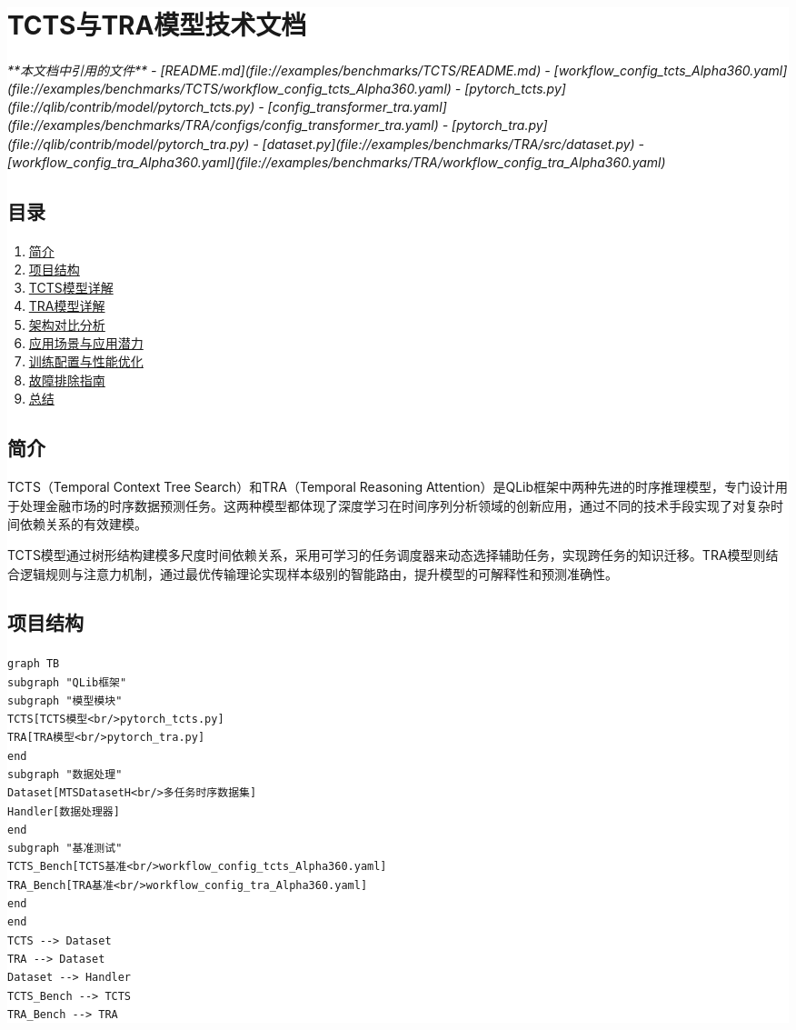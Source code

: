 # TCTS与TRA模型技术文档

<cite>
**本文档中引用的文件**
- [README.md](file://examples/benchmarks/TCTS/README.md)
- [workflow_config_tcts_Alpha360.yaml](file://examples/benchmarks/TCTS/workflow_config_tcts_Alpha360.yaml)
- [pytorch_tcts.py](file://qlib/contrib/model/pytorch_tcts.py)
- [config_transformer_tra.yaml](file://examples/benchmarks/TRA/configs/config_transformer_tra.yaml)
- [pytorch_tra.py](file://qlib/contrib/model/pytorch_tra.py)
- [dataset.py](file://examples/benchmarks/TRA/src/dataset.py)
- [workflow_config_tra_Alpha360.yaml](file://examples/benchmarks/TRA/workflow_config_tra_Alpha360.yaml)
</cite>

## 目录
1. [简介](#简介)
2. [项目结构](#项目结构)
3. [TCTS模型详解](#tcts模型详解)
4. [TRA模型详解](#tra模型详解)
5. [架构对比分析](#架构对比分析)
6. [应用场景与应用潜力](#应用场景与应用潜力)
7. [训练配置与性能优化](#训练配置与性能优化)
8. [故障排除指南](#故障排除指南)
9. [总结](#总结)

## 简介

TCTS（Temporal Context Tree Search）和TRA（Temporal Reasoning Attention）是QLib框架中两种先进的时序推理模型，专门设计用于处理金融市场的时序数据预测任务。这两种模型都体现了深度学习在时间序列分析领域的创新应用，通过不同的技术手段实现了对复杂时间依赖关系的有效建模。

TCTS模型通过树形结构建模多尺度时间依赖关系，采用可学习的任务调度器来动态选择辅助任务，实现跨任务的知识迁移。TRA模型则结合逻辑规则与注意力机制，通过最优传输理论实现样本级别的智能路由，提升模型的可解释性和预测准确性。

## 项目结构

```mermaid
graph TB
subgraph "QLib框架"
subgraph "模型模块"
TCTS[TCTS模型<br/>pytorch_tcts.py]
TRA[TRA模型<br/>pytorch_tra.py]
end
subgraph "数据处理"
Dataset[MTSDatasetH<br/>多任务时序数据集]
Handler[数据处理器]
end
subgraph "基准测试"
TCTS_Bench[TCTS基准<br/>workflow_config_tcts_Alpha360.yaml]
TRA_Bench[TRA基准<br/>workflow_config_tra_Alpha360.yaml]
end
end
TCTS --> Dataset
TRA --> Dataset
Dataset --> Handler
TCTS_Bench --> TCTS
TRA_Bench --> TRA
```
